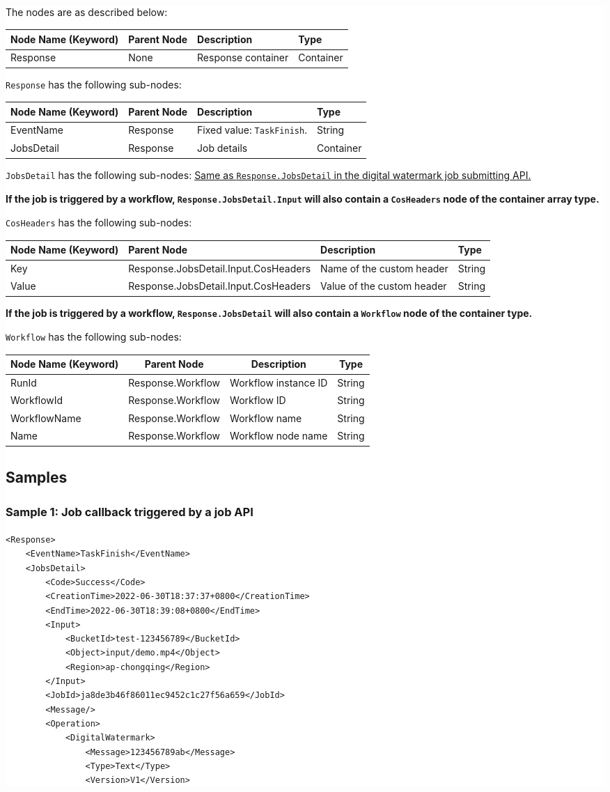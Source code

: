 The nodes are as described below:

| Node Name (Keyword) | Parent Node | Description | Type |
| :----------------- | :----- | :------------- | :-------- |
| Response           | None     | Response container | Container |

`Response` has the following sub-nodes:

| Node Name (Keyword) | Parent Node | Description | Type |
| :----------------- | :------- | :------------- | :-------- |
| EventName          | Response | Fixed value: `TaskFinish`.    | String |
| JobsDetail | Response | Job details |  Container |

`JobsDetail` has the following sub-nodes:
<a href="https://intl.cloud.tencent.com/document/product/1045/48930#jobsDetail" target="_blank">Same as `Response.JobsDetail` in the digital watermark job submitting API.</a>

**If the job is triggered by a workflow, `Response.JobsDetail.Input` will also contain a `CosHeaders` node of the container array type.**

`CosHeaders` has the following sub-nodes:

| Node Name (Keyword) | Parent Node | Description | Type |
| :----------------- | :----------------------------------- | :------------------ | :----- |
| Key                | Response.JobsDetail.Input.CosHeaders | Name of the custom header  | String |
| Value              | Response.JobsDetail.Input.CosHeaders | Value of the custom header | String |

**If the job is triggered by a workflow, `Response.JobsDetail` will also contain a `Workflow` node of the container type.**

`Workflow` has the following sub-nodes:

| Node Name (Keyword) | Parent Node | Description | Type |
| ------------------ | ----------------------------------------- | -------------------------------------- | ------ |
| RunId              | Response.Workflow | Workflow instance ID                    | String |
| WorkflowId         | Response.Workflow | Workflow ID                       | String |
| WorkflowName       | Response.Workflow | Workflow name                      | String |
| Name               | Response.Workflow | Workflow node name                   | String |

## Samples

### Sample 1: Job callback triggered by a job API

```plaintext
<Response>
    <EventName>TaskFinish</EventName>
    <JobsDetail>
        <Code>Success</Code>
        <CreationTime>2022-06-30T18:37:37+0800</CreationTime>
        <EndTime>2022-06-30T18:39:08+0800</EndTime>
        <Input>
            <BucketId>test-123456789</BucketId>
            <Object>input/demo.mp4</Object>
            <Region>ap-chongqing</Region>
        </Input>
        <JobId>ja8de3b46f86011ec9452c1c27f56a659</JobId>
        <Message/>
        <Operation>
            <DigitalWatermark>
                <Message>123456789ab</Message>
                <Type>Text</Type>
                <Version>V1</Version>
```